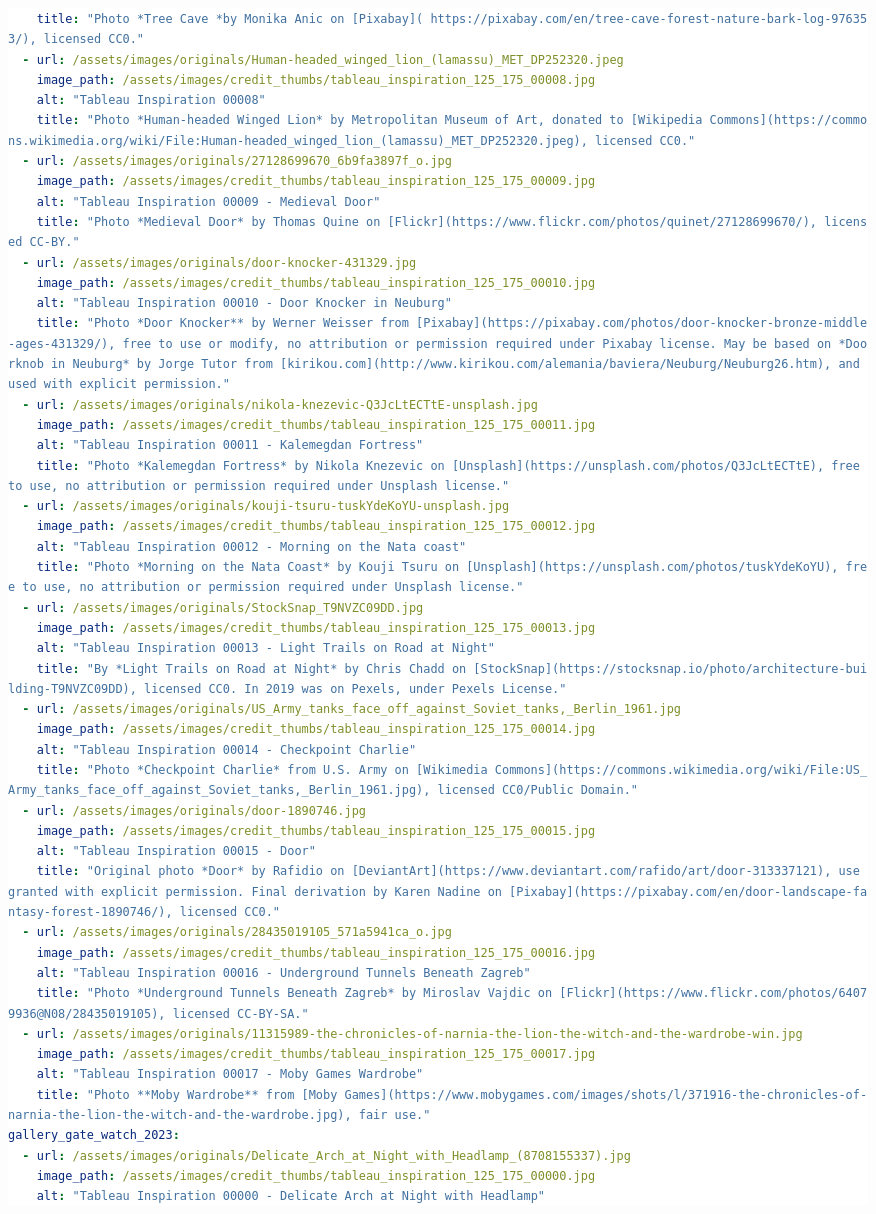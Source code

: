 ```yaml
    title: "Photo *Tree Cave *by Monika Anic on [Pixabay]( https://pixabay.com/en/tree-cave-forest-nature-bark-log-976353/), licensed CC0."
  - url: /assets/images/originals/Human-headed_winged_lion_(lamassu)_MET_DP252320.jpeg
    image_path: /assets/images/credit_thumbs/tableau_inspiration_125_175_00008.jpg
    alt: "Tableau Inspiration 00008"
    title: "Photo *Human-headed Winged Lion* by Metropolitan Museum of Art, donated to [Wikipedia Commons](https://commons.wikimedia.org/wiki/File:Human-headed_winged_lion_(lamassu)_MET_DP252320.jpeg), licensed CC0."
  - url: /assets/images/originals/27128699670_6b9fa3897f_o.jpg
    image_path: /assets/images/credit_thumbs/tableau_inspiration_125_175_00009.jpg
    alt: "Tableau Inspiration 00009 - Medieval Door"
    title: "Photo *Medieval Door* by Thomas Quine on [Flickr](https://www.flickr.com/photos/quinet/27128699670/), licensed CC-BY."
  - url: /assets/images/originals/door-knocker-431329.jpg
    image_path: /assets/images/credit_thumbs/tableau_inspiration_125_175_00010.jpg
    alt: "Tableau Inspiration 00010 - Door Knocker in Neuburg"
    title: "Photo *Door Knocker** by Werner Weisser from [Pixabay](https://pixabay.com/photos/door-knocker-bronze-middle-ages-431329/), free to use or modify, no attribution or permission required under Pixabay license. May be based on *Doorknob in Neuburg* by Jorge Tutor from [kirikou.com](http://www.kirikou.com/alemania/baviera/Neuburg/Neuburg26.htm), and used with explicit permission."
  - url: /assets/images/originals/nikola-knezevic-Q3JcLtECTtE-unsplash.jpg
    image_path: /assets/images/credit_thumbs/tableau_inspiration_125_175_00011.jpg
    alt: "Tableau Inspiration 00011 - Kalemegdan Fortress"
    title: "Photo *Kalemegdan Fortress* by Nikola Knezevic on [Unsplash](https://unsplash.com/photos/Q3JcLtECTtE), free to use, no attribution or permission required under Unsplash license."
  - url: /assets/images/originals/kouji-tsuru-tuskYdeKoYU-unsplash.jpg
    image_path: /assets/images/credit_thumbs/tableau_inspiration_125_175_00012.jpg
    alt: "Tableau Inspiration 00012 - Morning on the Nata coast"
    title: "Photo *Morning on the Nata Coast* by Kouji Tsuru on [Unsplash](https://unsplash.com/photos/tuskYdeKoYU), free to use, no attribution or permission required under Unsplash license."
  - url: /assets/images/originals/StockSnap_T9NVZC09DD.jpg
    image_path: /assets/images/credit_thumbs/tableau_inspiration_125_175_00013.jpg
    alt: "Tableau Inspiration 00013 - Light Trails on Road at Night"
    title: "By *Light Trails on Road at Night* by Chris Chadd on [StockSnap](https://stocksnap.io/photo/architecture-building-T9NVZC09DD), licensed CC0. In 2019 was on Pexels, under Pexels License."
  - url: /assets/images/originals/US_Army_tanks_face_off_against_Soviet_tanks,_Berlin_1961.jpg
    image_path: /assets/images/credit_thumbs/tableau_inspiration_125_175_00014.jpg
    alt: "Tableau Inspiration 00014 - Checkpoint Charlie"
    title: "Photo *Checkpoint Charlie* from U.S. Army on [Wikimedia Commons](https://commons.wikimedia.org/wiki/File:US_Army_tanks_face_off_against_Soviet_tanks,_Berlin_1961.jpg), licensed CC0/Public Domain."
  - url: /assets/images/originals/door-1890746.jpg
    image_path: /assets/images/credit_thumbs/tableau_inspiration_125_175_00015.jpg
    alt: "Tableau Inspiration 00015 - Door"
    title: "Original photo *Door* by Rafidio on [DeviantArt](https://www.deviantart.com/rafido/art/door-313337121), use granted with explicit permission. Final derivation by Karen Nadine on [Pixabay](https://pixabay.com/en/door-landscape-fantasy-forest-1890746/), licensed CC0."
  - url: /assets/images/originals/28435019105_571a5941ca_o.jpg
    image_path: /assets/images/credit_thumbs/tableau_inspiration_125_175_00016.jpg
    alt: "Tableau Inspiration 00016 - Underground Tunnels Beneath Zagreb"
    title: "Photo *Underground Tunnels Beneath Zagreb* by Miroslav Vajdic on [Flickr](https://www.flickr.com/photos/64079936@N08/28435019105), licensed CC-BY-SA."
  - url: /assets/images/originals/11315989-the-chronicles-of-narnia-the-lion-the-witch-and-the-wardrobe-win.jpg
    image_path: /assets/images/credit_thumbs/tableau_inspiration_125_175_00017.jpg
    alt: "Tableau Inspiration 00017 - Moby Games Wardrobe"
    title: "Photo **Moby Wardrobe** from [Moby Games](https://www.mobygames.com/images/shots/l/371916-the-chronicles-of-narnia-the-lion-the-witch-and-the-wardrobe.jpg), fair use."
gallery_gate_watch_2023:
  - url: /assets/images/originals/Delicate_Arch_at_Night_with_Headlamp_(8708155337).jpg
    image_path: /assets/images/credit_thumbs/tableau_inspiration_125_175_00000.jpg
    alt: "Tableau Inspiration 00000 - Delicate Arch at Night with Headlamp"
```